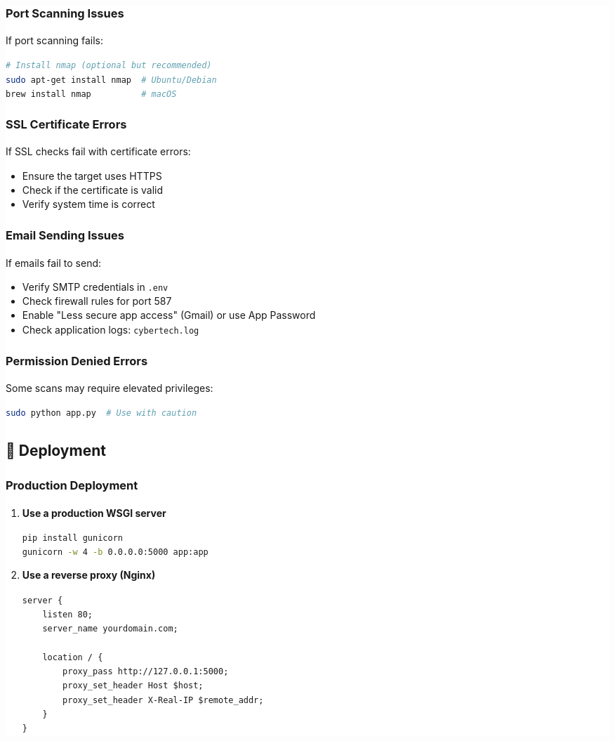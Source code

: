 ### Port Scanning Issues

If port scanning fails:
```bash
# Install nmap (optional but recommended)
sudo apt-get install nmap  # Ubuntu/Debian
brew install nmap          # macOS
```

### SSL Certificate Errors

If SSL checks fail with certificate errors:
- Ensure the target uses HTTPS
- Check if the certificate is valid
- Verify system time is correct

### Email Sending Issues

If emails fail to send:
- Verify SMTP credentials in `.env`
- Check firewall rules for port 587
- Enable "Less secure app access" (Gmail) or use App Password
- Check application logs: `cybertech.log`

### Permission Denied Errors

Some scans may require elevated privileges:
```bash
sudo python app.py  # Use with caution
```

## 🚀 Deployment

### Production Deployment

1. **Use a production WSGI server**
   ```bash
   pip install gunicorn
   gunicorn -w 4 -b 0.0.0.0:5000 app:app
   ```

2. **Use a reverse proxy (Nginx)**
   ```nginx
   server {
       listen 80;
       server_name yourdomain.com;
       
       location / {
           proxy_pass http://127.0.0.1:5000;
           proxy_set_header Host $host;
           proxy_set_header X-Real-IP $remote_addr;
       }
   }
   ```
